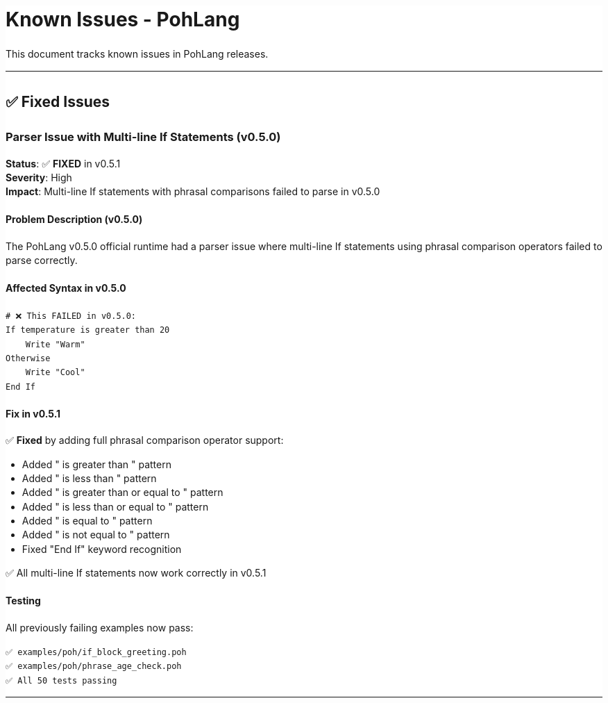 # Known Issues - PohLang

This document tracks known issues in PohLang releases.

---

## ✅ Fixed Issues

### Parser Issue with Multi-line If Statements (v0.5.0)

**Status**: ✅ **FIXED** in v0.5.1  
**Severity**: High  
**Impact**: Multi-line If statements with phrasal comparisons failed to parse in v0.5.0

#### Problem Description (v0.5.0)

The PohLang v0.5.0 official runtime had a parser issue where multi-line If statements using phrasal comparison operators failed to parse correctly.

#### Affected Syntax in v0.5.0

```pohlang
# ❌ This FAILED in v0.5.0:
If temperature is greater than 20
    Write "Warm"
Otherwise
    Write "Cool"
End If
```

#### Fix in v0.5.1

✅ **Fixed** by adding full phrasal comparison operator support:
- Added " is greater than " pattern
- Added " is less than " pattern  
- Added " is greater than or equal to " pattern
- Added " is less than or equal to " pattern
- Added " is equal to " pattern
- Added " is not equal to " pattern
- Fixed "End If" keyword recognition

✅ All multi-line If statements now work correctly in v0.5.1

#### Testing

All previously failing examples now pass:
```bash
✅ examples/poh/if_block_greeting.poh
✅ examples/poh/phrase_age_check.poh
✅ All 50 tests passing
```

---
